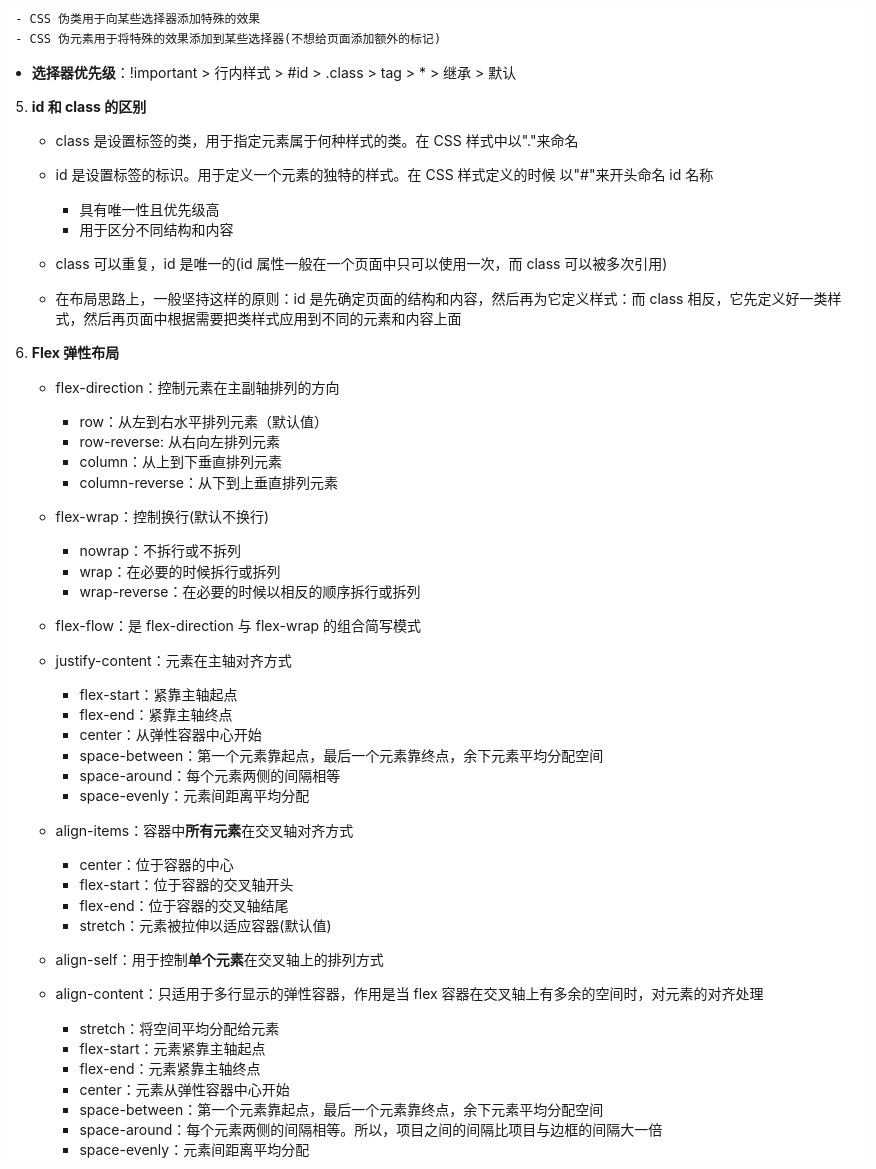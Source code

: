      - CSS 伪类用于向某些选择器添加特殊的效果
     - CSS 伪元素用于将特殊的效果添加到某些选择器(不想给页面添加额外的标记)

   - **选择器优先级**：!important > 行内样式 > #id > .class > tag > \* > 继承 > 默认

5. **id 和 class 的区别**

   - class 是设置标签的类，用于指定元素属于何种样式的类。在 CSS 样式中以"."来命名

   - id 是设置标签的标识。用于定义一个元素的独特的样式。在 CSS 样式定义的时候 以"#"来开头命名 id 名称

     - 具有唯一性且优先级高
     - 用于区分不同结构和内容

   - class 可以重复，id 是唯一的(id 属性一般在一个页面中只可以使用一次，而 class 可以被多次引用)

   - 在布局思路上，一般坚持这样的原则：id 是先确定页面的结构和内容，然后再为它定义样式：而 class 相反，它先定义好一类样式，然后再页面中根据需要把类样式应用到不同的元素和内容上面

6. **Flex 弹性布局**

   - flex-direction：控制元素在主副轴排列的方向

     - row：从左到右水平排列元素（默认值）
     - row-reverse: 从右向左排列元素
     - column：从上到下垂直排列元素
     - column-reverse：从下到上垂直排列元素

   - flex-wrap：控制换行(默认不换行)

     - nowrap：不拆行或不拆列
     - wrap：在必要的时候拆行或拆列
     - wrap-reverse：在必要的时候以相反的顺序拆行或拆列

   - flex-flow：是 flex-direction 与 flex-wrap 的组合简写模式

   - justify-content：元素在主轴对齐方式

     - flex-start：紧靠主轴起点
     - flex-end：紧靠主轴终点
     - center：从弹性容器中心开始
     - space-between：第一个元素靠起点，最后一个元素靠终点，余下元素平均分配空间
     - space-around：每个元素两侧的间隔相等
     - space-evenly：元素间距离平均分配

   - align-items：容器中**所有元素**在交叉轴对齐方式

     - center：位于容器的中心
     - flex-start：位于容器的交叉轴开头
     - flex-end：位于容器的交叉轴结尾
     - stretch：元素被拉伸以适应容器(默认值)

   - align-self：用于控制**单个元素**在交叉轴上的排列方式

   - align-content：只适用于多行显示的弹性容器，作用是当 flex 容器在交叉轴上有多余的空间时，对元素的对齐处理

     - stretch：将空间平均分配给元素
     - flex-start：元素紧靠主轴起点
     - flex-end：元素紧靠主轴终点
     - center：元素从弹性容器中心开始
     - space-between：第一个元素靠起点，最后一个元素靠终点，余下元素平均分配空间
     - space-around：每个元素两侧的间隔相等。所以，项目之间的间隔比项目与边框的间隔大一倍
     - space-evenly：元素间距离平均分配
